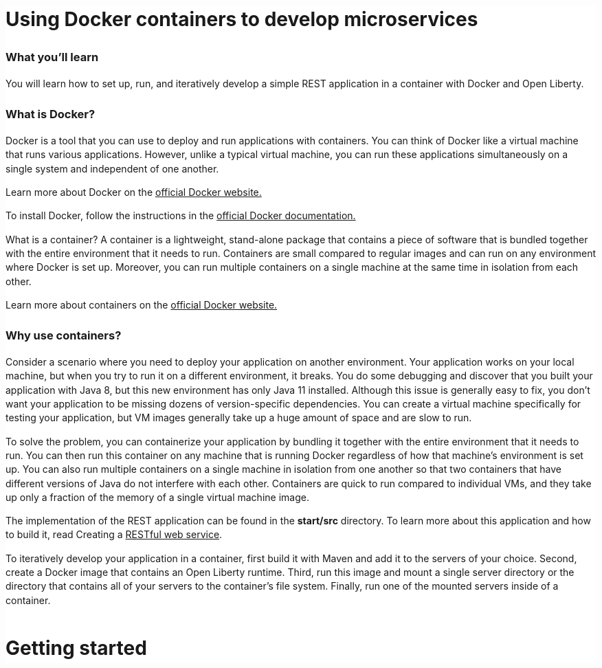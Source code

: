 # Using Docker containers to develop microservices

### What you’ll learn

You will learn how to set up, run, and iteratively develop a simple REST application in a container with Docker and Open Liberty.

### What is Docker?
Docker is a tool that you can use to deploy and run applications with containers. You can think of Docker like a virtual machine that runs various applications. However, unlike a typical virtual machine, you can run these applications simultaneously on a single system and independent of one another.

Learn more about Docker on the [official Docker website.](https://www.docker.com/why-docker)

To install Docker, follow the instructions in the [official Docker documentation.](https://docs.docker.com/engine/install/)

What is a container?
A container is a lightweight, stand-alone package that contains a piece of software that is bundled together with the entire environment that it needs to run. Containers are small compared to regular images and can run on any environment where Docker is set up. Moreover, you can run multiple containers on a single machine at the same time in isolation from each other.

Learn more about containers on the [official Docker website.](https://www.docker.com/resources/what-container)

### Why use containers?
Consider a scenario where you need to deploy your application on another environment. Your application works on your local machine, but when you try to run it on a different environment, it breaks. You do some debugging and discover that you built your application with Java 8, but this new environment has only Java 11 installed. Although this issue is generally easy to fix, you don’t want your application to be missing dozens of version-specific dependencies. You can create a virtual machine specifically for testing your application, but VM images generally take up a huge amount of space and are slow to run.

To solve the problem, you can containerize your application by bundling it together with the entire environment that it needs to run. You can then run this container on any machine that is running Docker regardless of how that machine’s environment is set up. You can also run multiple containers on a single machine in isolation from one another so that two containers that have different versions of Java do not interfere with each other. Containers are quick to run compared to individual VMs, and they take up only a fraction of the memory of a single virtual machine image.

The implementation of the REST application can be found in the **start/src** directory. To learn more about this application and how to build it, read Creating a [RESTful web service](https://openliberty.io/guides/rest-intro.html).

To iteratively develop your application in a container, first build it with Maven and add it to the servers of your choice. Second, create a Docker image that contains an Open Liberty runtime. Third, run this image and mount a single server directory or the directory that contains all of your servers to the container’s file system. Finally, run one of the mounted servers inside of a container.

# Getting started
